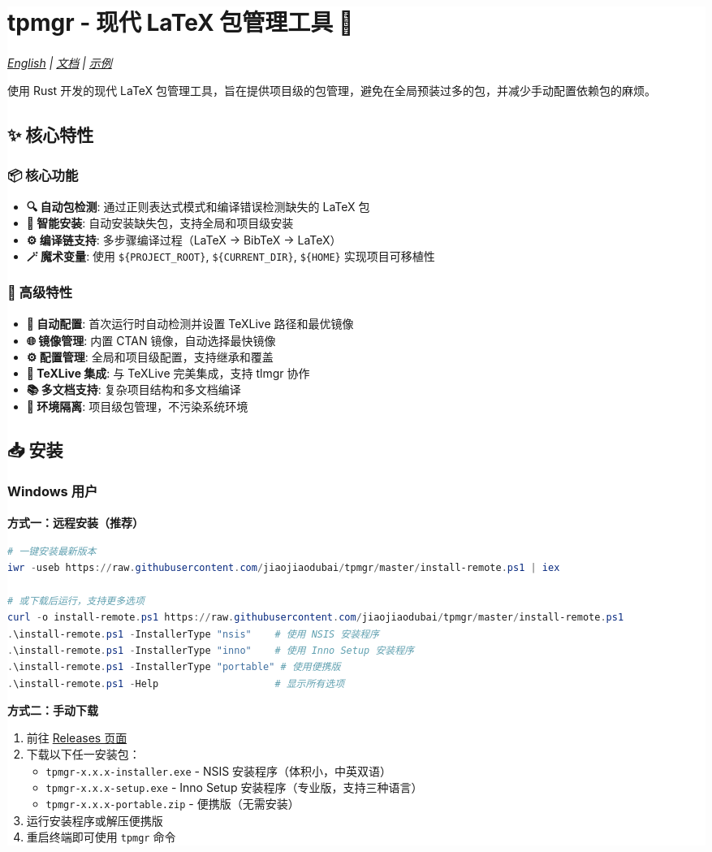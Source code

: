 # tpmgr - 现代 LaTeX 包管理工具 🚀

*[English](README.md) | [文档](docs/) | [示例](examples/)*

使用 Rust 开发的现代 LaTeX 包管理工具，旨在提供项目级的包管理，避免在全局预装过多的包，并减少手动配置依赖包的麻烦。

## ✨ 核心特性

### 📦 核心功能

- **🔍 自动包检测**: 通过正则表达式模式和编译错误检测缺失的 LaTeX 包
- **🎯 智能安装**: 自动安装缺失包，支持全局和项目级安装
- **⚙️ 编译链支持**: 多步骤编译过程（LaTeX → BibTeX → LaTeX）
- **🪄 魔术变量**: 使用 `${PROJECT_ROOT}`, `${CURRENT_DIR}`, `${HOME}` 实现项目可移植性

### 🔧 高级特性

- **🚀 自动配置**: 首次运行时自动检测并设置 TeXLive 路径和最优镜像
- **🌐 镜像管理**: 内置 CTAN 镜像，自动选择最快镜像
- **⚙️ 配置管理**: 全局和项目级配置，支持继承和覆盖
- **🔗 TeXLive 集成**: 与 TeXLive 完美集成，支持 tlmgr 协作
- **📚 多文档支持**: 复杂项目结构和多文档编译
- **🎯 环境隔离**: 项目级包管理，不污染系统环境

## 📥 安装

### Windows 用户

**方式一：远程安装（推荐）**

```powershell
# 一键安装最新版本
iwr -useb https://raw.githubusercontent.com/jiaojiaodubai/tpmgr/master/install-remote.ps1 | iex

# 或下载后运行，支持更多选项
curl -o install-remote.ps1 https://raw.githubusercontent.com/jiaojiaodubai/tpmgr/master/install-remote.ps1
.\install-remote.ps1 -InstallerType "nsis"    # 使用 NSIS 安装程序
.\install-remote.ps1 -InstallerType "inno"    # 使用 Inno Setup 安装程序
.\install-remote.ps1 -InstallerType "portable" # 使用便携版
.\install-remote.ps1 -Help                    # 显示所有选项
```

**方式二：手动下载**

1. 前往 [Releases 页面](https://github.com/jiaojiaodubai/tpmgr/releases)
2. 下载以下任一安装包：
   - `tpmgr-x.x.x-installer.exe` - NSIS 安装程序（体积小，中英双语）
   - `tpmgr-x.x.x-setup.exe` - Inno Setup 安装程序（专业版，支持三种语言）
   - `tpmgr-x.x.x-portable.zip` - 便携版（无需安装）
3. 运行安装程序或解压便携版
4. 重启终端即可使用 `tpmgr` 命令

